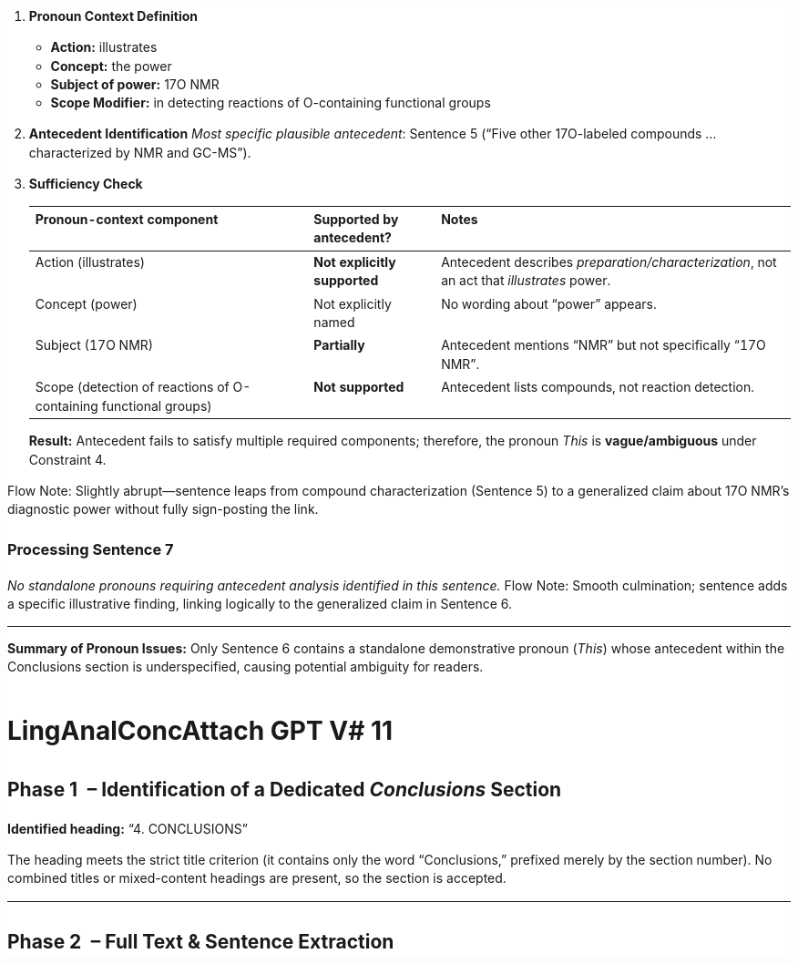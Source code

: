 1. **Pronoun Context Definition**

   * **Action:** illustrates
   * **Concept:** the power
   * **Subject of power:** 17O NMR
   * **Scope Modifier:** in detecting reactions of O-containing functional groups

2. **Antecedent Identification**
   *Most specific plausible antecedent*: Sentence 5 (“Five other 17O-labeled compounds … characterized by NMR and GC-MS”).

3. **Sufficiency Check**

   | Pronoun-context component                                        | Supported by antecedent?     | Notes                                                                                     |
   | ---------------------------------------------------------------- | ---------------------------- | ----------------------------------------------------------------------------------------- |
   | Action (illustrates)                                             | **Not explicitly supported** | Antecedent describes *preparation/characterization*, not an act that *illustrates* power. |
   | Concept (power)                                                  | Not explicitly named         | No wording about “power” appears.                                                         |
   | Subject (17O NMR)                                                | **Partially**                | Antecedent mentions “NMR” but not specifically “17O NMR”.                                 |
   | Scope (detection of reactions of O-containing functional groups) | **Not supported**            | Antecedent lists compounds, not reaction detection.                                       |

   **Result:** Antecedent fails to satisfy multiple required components; therefore, the pronoun *This* is **vague/ambiguous** under Constraint 4.

Flow Note: Slightly abrupt—sentence leaps from compound characterization (Sentence 5) to a generalized claim about 17O NMR’s diagnostic power without fully sign-posting the link.

### Processing Sentence 7

*No standalone pronouns requiring antecedent analysis identified in this sentence.*
Flow Note: Smooth culmination; sentence adds a specific illustrative finding, linking logically to the generalized claim in Sentence 6.

---

**Summary of Pronoun Issues:**
Only Sentence 6 contains a standalone demonstrative pronoun (*This*) whose antecedent within the Conclusions section is underspecified, causing potential ambiguity for readers.

# LingAnalConcAttach GPT V# 11

## Phase 1 – Identification of a Dedicated *Conclusions* Section

**Identified heading:** “4. CONCLUSIONS”&#x20;

The heading meets the strict title criterion (it contains only the word “Conclusions,” prefixed merely by the section number).
No combined titles or mixed-content headings are present, so the section is accepted.

---

## Phase 2 – Full Text & Sentence Extraction
